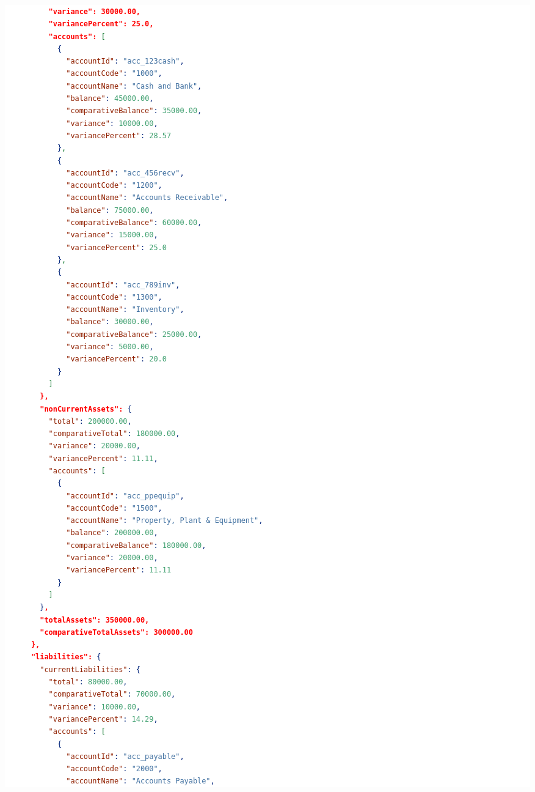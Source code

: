 ```json
          "variance": 30000.00,
          "variancePercent": 25.0,
          "accounts": [
            {
              "accountId": "acc_123cash",
              "accountCode": "1000",
              "accountName": "Cash and Bank",
              "balance": 45000.00,
              "comparativeBalance": 35000.00,
              "variance": 10000.00,
              "variancePercent": 28.57
            },
            {
              "accountId": "acc_456recv",
              "accountCode": "1200",
              "accountName": "Accounts Receivable",
              "balance": 75000.00,
              "comparativeBalance": 60000.00,
              "variance": 15000.00,
              "variancePercent": 25.0
            },
            {
              "accountId": "acc_789inv",
              "accountCode": "1300",
              "accountName": "Inventory",
              "balance": 30000.00,
              "comparativeBalance": 25000.00,
              "variance": 5000.00,
              "variancePercent": 20.0
            }
          ]
        },
        "nonCurrentAssets": {
          "total": 200000.00,
          "comparativeTotal": 180000.00,
          "variance": 20000.00,
          "variancePercent": 11.11,
          "accounts": [
            {
              "accountId": "acc_ppequip",
              "accountCode": "1500",
              "accountName": "Property, Plant & Equipment",
              "balance": 200000.00,
              "comparativeBalance": 180000.00,
              "variance": 20000.00,
              "variancePercent": 11.11
            }
          ]
        },
        "totalAssets": 350000.00,
        "comparativeTotalAssets": 300000.00
      },
      "liabilities": {
        "currentLiabilities": {
          "total": 80000.00,
          "comparativeTotal": 70000.00,
          "variance": 10000.00,
          "variancePercent": 14.29,
          "accounts": [
            {
              "accountId": "acc_payable",
              "accountCode": "2000",
              "accountName": "Accounts Payable",
```